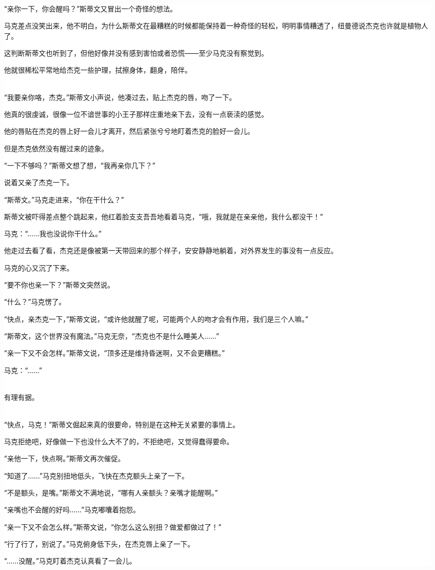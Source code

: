 “亲你一下，你会醒吗？”斯蒂文又冒出一个奇怪的想法。

马克差点没笑出来，他不明白，为什么斯蒂文在最糟糕的时候都能保持着一种奇怪的轻松，明明事情糟透了，纽曼德说杰克也许就是植物人了。

这判断斯蒂文也听到了，但他好像并没有感到害怕或者恐慌——至少马克没有察觉到。

他就很稀松平常地给杰克一些护理，拭擦身体，翻身，陪伴。
<br><br/>

“我要亲你咯，杰克。”斯蒂文小声说，他凑过去，贴上杰克的唇，吻了一下。

他真的很虔诚，很像一位不谙世事的小王子那样庄重地亲下去，没有一点亵渎的感觉。

他的唇贴在杰克的唇上好一会儿才离开，然后紧张兮兮地盯着杰克的脸好一会儿。

但是杰克依然没有醒过来的迹象。

“一下不够吗？”斯蒂文想了想，“我再亲你几下？”

说着又亲了杰克一下。

“斯蒂文。”马克走进来，“你在干什么？”

斯蒂文被吓得差点整个跳起来，他红着脸支支吾吾地看着马克，“哦，我就是在亲亲他，我什么都没干！”

马克：“……我也没说你干什么。”

他走过去看了看，杰克还是像被第一天带回来的那个样子，安安静静地躺着，对外界发生的事没有一点反应。

马克的心又沉了下来。

“要不你也亲一下？”斯蒂文突然说。

“什么？”马克愣了。

“快点，亲杰克一下，”斯蒂文说，“或许他就醒了呢，可能两个人的吻才会有作用，我们是三个人嘛。”

“斯蒂文，这个世界没有魔法。”马克无奈，“杰克也不是什么睡美人……”

“亲一下又不会怎样。”斯蒂文说，“顶多还是维持昏迷啊，又不会更糟糕。”

马克：“……”
<br><br/>

有理有据。
<br><br/>

“快点，马克！”斯蒂文倔起来真的很要命，特别是在这种无关紧要的事情上。

马克拒绝吧，好像做一下也没什么大不了的，不拒绝吧，又觉得蠢得要命。

“亲他一下，快点啊。”斯蒂文再次催促。

“知道了……”马克别扭地低头，飞快在杰克额头上亲了一下。

“不是额头，是嘴。”斯蒂文不满地说，“哪有人亲额头？亲嘴才能醒啊。”

“亲嘴也不会醒的好吗……”马克嘟囔着抱怨。

“亲一下又不会怎么样。”斯蒂文说，“你怎么这么别扭？做爱都做过了！”

“行了行了，别说了。”马克俯身低下头，在杰克唇上亲了一下。

“……没醒。”马克盯着杰克认真看了一会儿。
